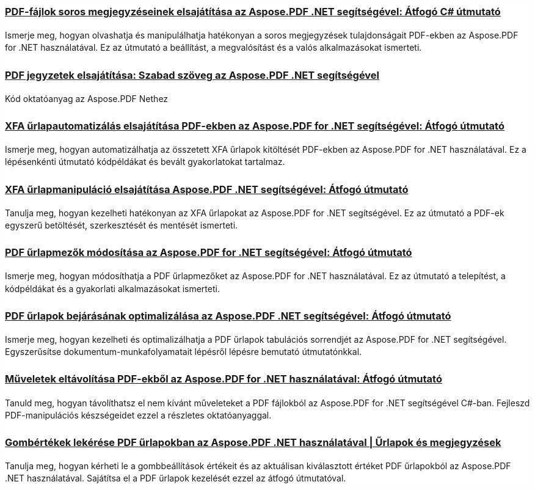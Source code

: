 ### [PDF-fájlok soros megjegyzéseinek elsajátítása az Aspose.PDF .NET segítségével: Átfogó C# útmutató](./aspose-pdf-net-line-annotations-csharp-guide/)
Ismerje meg, hogyan olvashatja és manipulálhatja hatékonyan a soros megjegyzések tulajdonságait PDF-ekben az Aspose.PDF for .NET használatával. Ez az útmutató a beállítást, a megvalósítást és a valós alkalmazásokat ismerteti.

### [PDF jegyzetek elsajátítása: Szabad szöveg az Aspose.PDF .NET segítségével](./aspose-pdf-net-free-text-annotations/)
Kód oktatóanyag az Aspose.PDF Nethez

### [XFA űrlapautomatizálás elsajátítása PDF-ekben az Aspose.PDF for .NET segítségével: Átfogó útmutató](./automate-xfa-form-filling-aspose-pdf-net/)
Ismerje meg, hogyan automatizálhatja az összetett XFA űrlapok kitöltését PDF-ekben az Aspose.PDF for .NET használatával. Ez a lépésenkénti útmutató kódpéldákat és bevált gyakorlatokat tartalmaz.

### [XFA űrlapmanipuláció elsajátítása Aspose.PDF .NET segítségével: Átfogó útmutató](./aspose-pdf-net-xfa-form-manipulation/)
Tanulja meg, hogyan kezelheti hatékonyan az XFA űrlapokat az Aspose.PDF for .NET segítségével. Ez az útmutató a PDF-ek egyszerű betöltését, szerkesztését és mentését ismerteti.

### [PDF űrlapmezők módosítása az Aspose.PDF for .NET segítségével: Átfogó útmutató](./modify-pdf-form-fields-aspose-pdf-net/)
Ismerje meg, hogyan módosíthatja a PDF űrlapmezőket az Aspose.PDF for .NET használatával. Ez az útmutató a telepítést, a kódpéldákat és a gyakorlati alkalmazásokat ismerteti.

### [PDF űrlapok bejárásának optimalizálása az Aspose.PDF .NET segítségével: Átfogó útmutató](./mastering-pdf-form-tab-order-management-aspose-pdf-net/)
Ismerje meg, hogyan kezelheti és optimalizálhatja a PDF űrlapok tabulációs sorrendjét az Aspose.PDF for .NET segítségével. Egyszerűsítse dokumentum-munkafolyamatait lépésről lépésre bemutató útmutatónkkal.

### [Műveletek eltávolítása PDF-ekből az Aspose.PDF for .NET használatával: Átfogó útmutató](./remove-actions-pdf-aspose-dotnet-csharp/)
Tanuld meg, hogyan távolíthatsz el nem kívánt műveleteket a PDF fájlokból az Aspose.PDF for .NET segítségével C#-ban. Fejleszd PDF-manipulációs készségeidet ezzel a részletes oktatóanyaggal.

### [Gombértékek lekérése PDF űrlapokban az Aspose.PDF .NET használatával | Űrlapok és megjegyzések](./mastering-aspose-pdf-net-retrieve-button-values/)
Tanulja meg, hogyan kérheti le a gombbeállítások értékeit és az aktuálisan kiválasztott értéket PDF űrlapokból az Aspose.PDF .NET használatával. Sajátítsa el a PDF űrlapok kezelését ezzel az átfogó útmutatóval.
